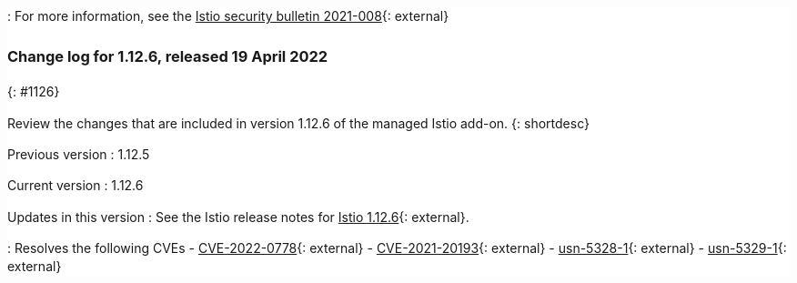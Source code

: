 :   For more information, see the [Istio security bulletin 2021-008](https://istio.io/latest/news/security/istio-security-2021-008/){: external}

### Change log for 1.12.6, released 19 April 2022
{: #1126}

Review the changes that are included in version 1.12.6 of the managed Istio add-on.
{: shortdesc}

Previous version
:   1.12.5

Current version
:   1.12.6

Updates in this version
:   See the Istio release notes for [Istio 1.12.6](https://istio.io/latest/news/releases/1.12.x/announcing-1.12.6/.){: external}.

:   Resolves the following CVEs
    - [CVE-2022-0778](https://cve.mitre.org/cgi-bin/cvename.cgi?name=CVE-2022-0778){: external}
    - [CVE-2021-20193](https://cve.mitre.org/cgi-bin/cvename.cgi?name=CVE-2021-20193){: external}
    - [usn-5328-1](https://ubuntu.com/security/notices/USN-5328-1){: external}
    - [usn-5329-1](https://ubuntu.com/security/notices/USN-5329-1){: external}

